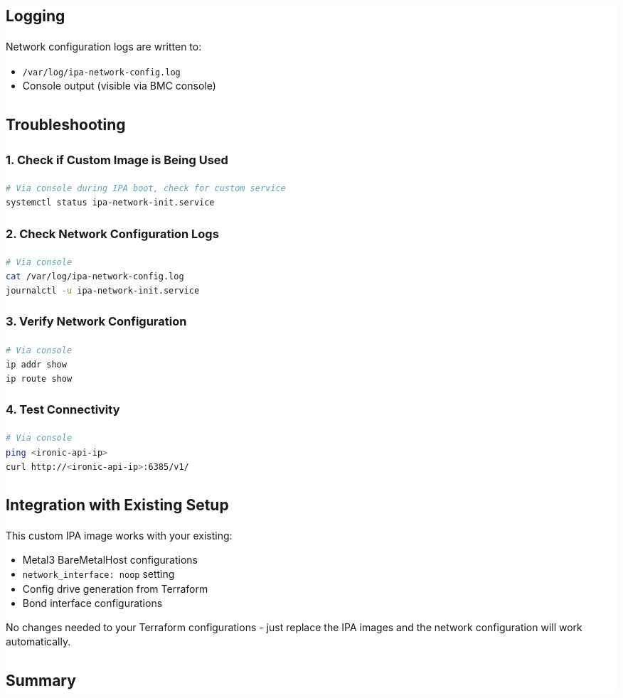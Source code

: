 ## Logging

Network configuration logs are written to:
- `/var/log/ipa-network-config.log`
- Console output (visible via BMC console)

## Troubleshooting

### 1. Check if Custom Image is Being Used

```bash
# Via console during IPA boot, check for custom service
systemctl status ipa-network-init.service
```

### 2. Check Network Configuration Logs

```bash
# Via console
cat /var/log/ipa-network-config.log
journalctl -u ipa-network-init.service
```

### 3. Verify Network Configuration

```bash
# Via console
ip addr show
ip route show
```

### 4. Test Connectivity

```bash
# Via console
ping <ironic-api-ip>
curl http://<ironic-api-ip>:6385/v1/
```

## Integration with Existing Setup

This custom IPA image works with your existing:
- Metal3 BareMetalHost configurations
- `network_interface: noop` setting
- Config drive generation from Terraform
- Bond interface configurations

No changes needed to your Terraform configurations - just replace the IPA images and the network configuration will work automatically.

## Summary
